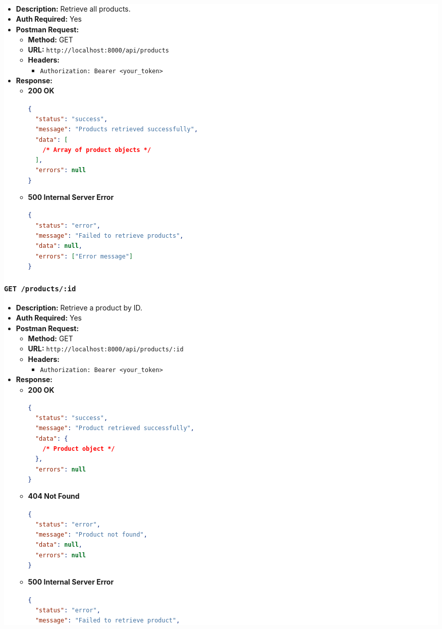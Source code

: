 - **Description:** Retrieve all products.
- **Auth Required:** Yes
- **Postman Request:**
  - **Method:** GET
  - **URL:** `http://localhost:8000/api/products`
  - **Headers:**
    - `Authorization: Bearer <your_token>`
- **Response:**
  - **200 OK**
    ```json
    {
      "status": "success",
      "message": "Products retrieved successfully",
      "data": [
        /* Array of product objects */
      ],
      "errors": null
    }
    ```
  - **500 Internal Server Error**
    ```json
    {
      "status": "error",
      "message": "Failed to retrieve products",
      "data": null,
      "errors": ["Error message"]
    }
    ```

### `GET /products/:id`

- **Description:** Retrieve a product by ID.
- **Auth Required:** Yes
- **Postman Request:**
  - **Method:** GET
  - **URL:** `http://localhost:8000/api/products/:id`
  - **Headers:**
    - `Authorization: Bearer <your_token>`
- **Response:**
  - **200 OK**
    ```json
    {
      "status": "success",
      "message": "Product retrieved successfully",
      "data": {
        /* Product object */
      },
      "errors": null
    }
    ```
  - **404 Not Found**
    ```json
    {
      "status": "error",
      "message": "Product not found",
      "data": null,
      "errors": null
    }
    ```
  - **500 Internal Server Error**
    ```json
    {
      "status": "error",
      "message": "Failed to retrieve product",